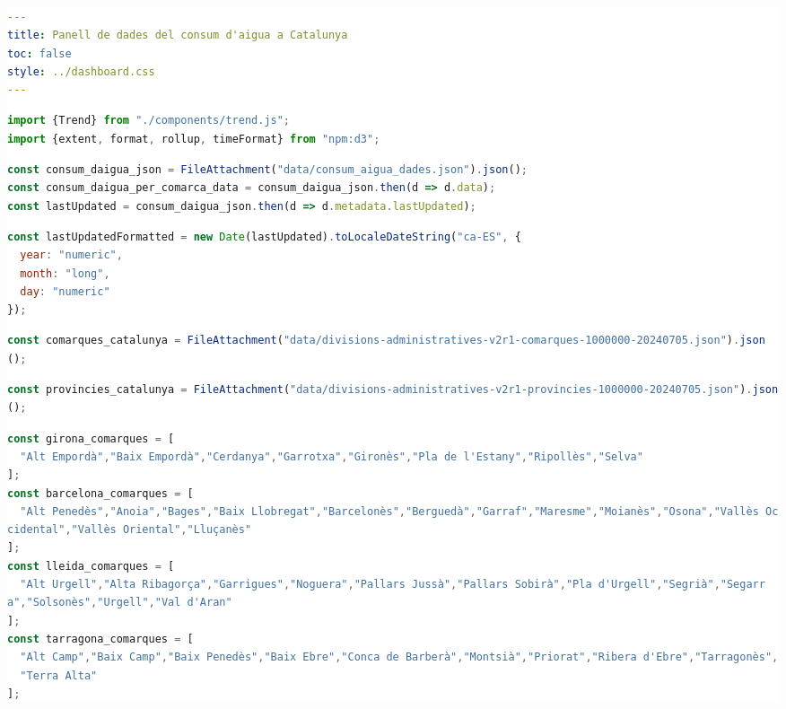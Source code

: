 ```yaml
---
title: Panell de dades del consum d'aigua a Catalunya
toc: false
style: ../dashboard.css
---
```



```js
import {Trend} from "./components/trend.js";
import {extent, format, rollup, timeFormat} from "npm:d3";

```


```js
const consum_daigua_json = FileAttachment("data/consum_aigua_dades.json").json();
const consum_daigua_per_comarca_data = consum_daigua_json.then(d => d.data); 
const lastUpdated = consum_daigua_json.then(d => d.metadata.lastUpdated);

```

```js
const lastUpdatedFormatted = new Date(lastUpdated).toLocaleDateString("ca-ES", { 
  year: "numeric", 
  month: "long", 
  day: "numeric" 
});
```


```js
const comarques_catalunya = FileAttachment("data/divisions-administratives-v2r1-comarques-1000000-20240705.json").json();
```


```js
const provincies_catalunya = FileAttachment("data/divisions-administratives-v2r1-provincies-1000000-20240705.json").json();
```


```js
const girona_comarques = [
  "Alt Empordà","Baix Empordà","Cerdanya","Garrotxa","Gironès","Pla de l'Estany","Ripollès","Selva"
];
const barcelona_comarques = [
  "Alt Penedès","Anoia","Bages","Baix Llobregat","Barcelonès","Berguedà","Garraf","Maresme","Moianès","Osona","Vallès Occidental","Vallès Oriental","Lluçanès"
];
const lleida_comarques = [
  "Alt Urgell","Alta Ribagorça","Garrigues","Noguera","Pallars Jussà","Pallars Sobirà","Pla d'Urgell","Segrià","Segarra","Solsonès","Urgell","Val d'Aran"
];
const tarragona_comarques = [
  "Alt Camp","Baix Camp","Baix Penedès","Baix Ebre","Conca de Barberà","Montsià","Priorat","Ribera d'Ebre","Tarragonès",
  "Terra Alta"
];
```
